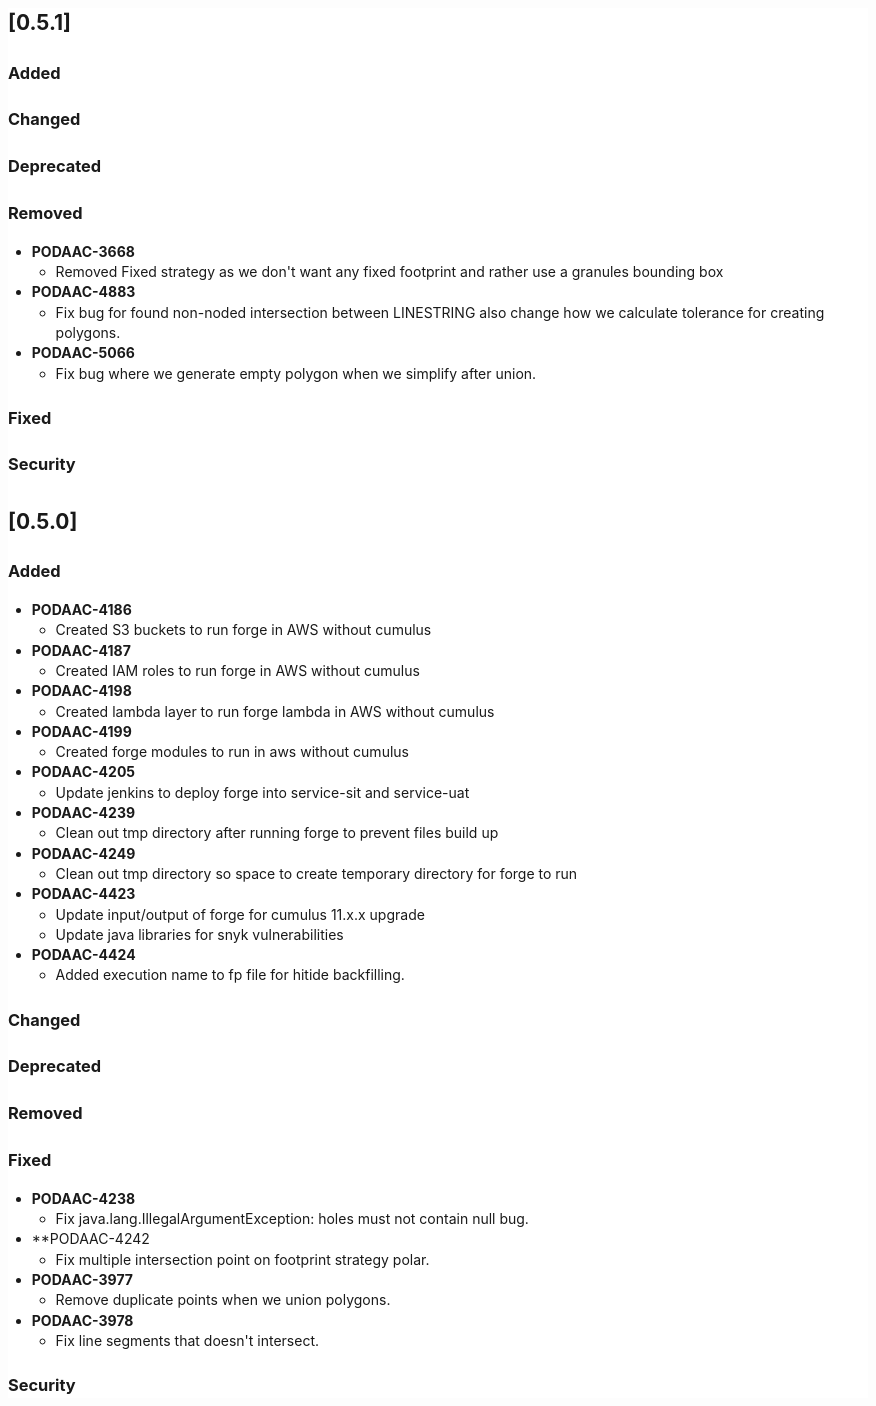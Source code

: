 
## [0.5.1]

### Added
### Changed
### Deprecated
### Removed
- **PODAAC-3668**
  - Removed Fixed strategy as we don't want any fixed footprint and rather use a granules bounding box
- **PODAAC-4883**
  - Fix bug for found non-noded intersection between LINESTRING also change how we calculate tolerance for creating polygons.
- **PODAAC-5066**
  - Fix bug where we generate empty polygon when we simplify after union.
### Fixed
### Security


## [0.5.0]

### Added
- **PODAAC-4186**
  - Created S3 buckets to run forge in AWS without cumulus
- **PODAAC-4187**
  - Created IAM roles to run forge in AWS without cumulus
- **PODAAC-4198**
  - Created lambda layer to run forge lambda in AWS without cumulus
- **PODAAC-4199**
  - Created forge modules to run in aws without cumulus
- **PODAAC-4205**
  - Update jenkins to deploy forge into service-sit and service-uat
- **PODAAC-4239**
  - Clean out tmp directory after running forge to prevent files build up
- **PODAAC-4249**
  - Clean out tmp directory so space to create temporary directory for forge to run
- **PODAAC-4423**
  - Update input/output of forge for cumulus 11.x.x upgrade
  - Update java libraries for snyk vulnerabilities
- **PODAAC-4424**
  - Added execution name to fp file for hitide backfilling.
### Changed
### Deprecated
### Removed
### Fixed
- **PODAAC-4238**
  - Fix java.lang.IllegalArgumentException: holes must not contain null bug.
- **PODAAC-4242
  - Fix multiple intersection point on footprint strategy polar.
- **PODAAC-3977**
  - Remove duplicate points when we union polygons.
- **PODAAC-3978**
  - Fix line segments that doesn't intersect.
### Security
